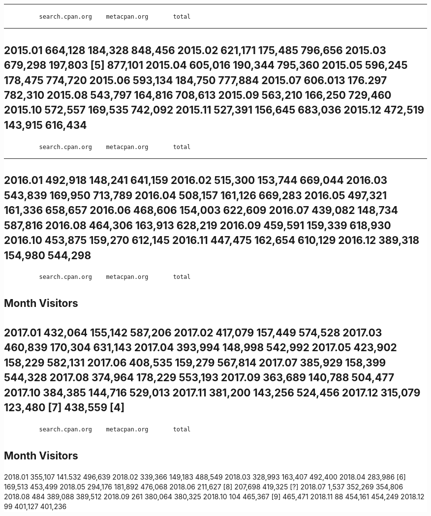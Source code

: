   --------------------------------------------------------------
              search.cpan.org    metacpan.org       total
  --------------------------------------------------------------
  2015.01       664,128           184,328           848,456
  2015.02       621,171           175,485           796,656
  2015.03       679,298           197,803 [5]       877,101
  2015.04       605,016           190,344           795,360
  2015.05       596,245           178,475           774,720
  2015.06       593,134           184,750           777,884
  2015.07       606.013           176.297           782,310
  2015.08       543,797           164,816           708,613
  2015.09       563,210           166,250           729,460
  2015.10       572,557           169,535           742,092
  2015.11       527,391           156,645           683,036
  2015.12       472,519           143,915           616,434
  --------------------------------------------------------------
              search.cpan.org    metacpan.org       total
  --------------------------------------------------------------
  2016.01       492,918           148,241           641,159
  2016.02       515,300           153,744           669,044
  2016.03       543,839           169,950           713,789
  2016.04       508,157           161,126           669,283
  2016.05       497,321           161,336           658,657
  2016.06       468,606           154,003           622,609
  2016.07       439,082           148,734           587,816
  2016.08       464,306           163,913           628,219
  2016.09       459,591           159,339           618,930
  2016.10       453,875           159,270           612,145
  2016.11       447,475           162,654           610,129
  2016.12       389,318           154,980           544,298
  --------------------------------------------------------------
              search.cpan.org    metacpan.org       total
  Month       Visitors
  --------------------------------------------------------------
  2017.01       432,064           155,142           587,206
  2017.02       417,079           157,449           574,528
  2017.03       460,839           170,304           631,143
  2017.04       393,994           148,998           542,992
  2017.05       423,902           158,229           582,131
  2017.06       408,535           159,279           567,814
  2017.07       385,929           158,399           544,328
  2017.08       374,964           178,229           553,193
  2017.09       363,689           140,788           504,477
  2017.10       384,385           144,716           529,013
  2017.11       381,200           143,256           524,456
  2017.12       315,079           123,480 [7]       438,559 [4]
  --------------------------------------------------------------
              search.cpan.org    metacpan.org       total
  Month       Visitors
  --------------------------------------------------------------
  2018.01       355,107           141.532           496,639
  2018.02       339,366           149,183           488,549
  2018.03       328,993           163,407           492,400
  2018.04       283,986 [6]       169,513           453,499
  2018.05       294,176           181,892           476,068
  2018.06       211,627 [8]       207,698           419,325 [?]
  2018.07         1,537           352,269           354,806
  2018.08           484           389,088           389,512
  2018.09           261           380,064           380,325
  2018.10           104           465,367 [9]       465,471
  2018.11            88           454,161           454,249
  2018.12            99           401,127           401,236